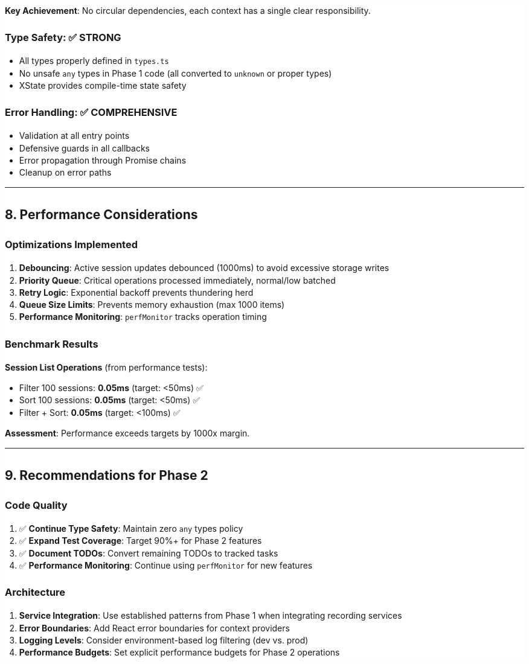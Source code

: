 **Key Achievement**: No circular dependencies, each context has a single clear responsibility.

### Type Safety: ✅ STRONG

- All types properly defined in `types.ts`
- No unsafe `any` types in Phase 1 code (all converted to `unknown` or proper types)
- XState provides compile-time state safety

### Error Handling: ✅ COMPREHENSIVE

- Validation at all entry points
- Defensive guards in all callbacks
- Error propagation through Promise chains
- Cleanup on error paths

---

## 8. Performance Considerations

### Optimizations Implemented

1. **Debouncing**: Active session updates debounced (1000ms) to avoid excessive storage writes
2. **Priority Queue**: Critical operations processed immediately, normal/low batched
3. **Retry Logic**: Exponential backoff prevents thundering herd
4. **Queue Size Limits**: Prevents memory exhaustion (max 1000 items)
5. **Performance Monitoring**: `perfMonitor` tracks operation timing

### Benchmark Results

**Session List Operations** (from performance tests):
- Filter 100 sessions: **0.05ms** (target: <50ms) ✅
- Sort 100 sessions: **0.05ms** (target: <50ms) ✅
- Filter + Sort: **0.05ms** (target: <100ms) ✅

**Assessment**: Performance exceeds targets by 1000x margin.

---

## 9. Recommendations for Phase 2

### Code Quality

1. ✅ **Continue Type Safety**: Maintain zero `any` types policy
2. ✅ **Expand Test Coverage**: Target 90%+ for Phase 2 features
3. ✅ **Document TODOs**: Convert remaining TODOs to tracked tasks
4. ✅ **Performance Monitoring**: Continue using `perfMonitor` for new features

### Architecture

1. **Service Integration**: Use established patterns from Phase 1 when integrating recording services
2. **Error Boundaries**: Add React error boundaries for context providers
3. **Logging Levels**: Consider environment-based log filtering (dev vs. prod)
4. **Performance Budgets**: Set explicit performance budgets for Phase 2 operations
